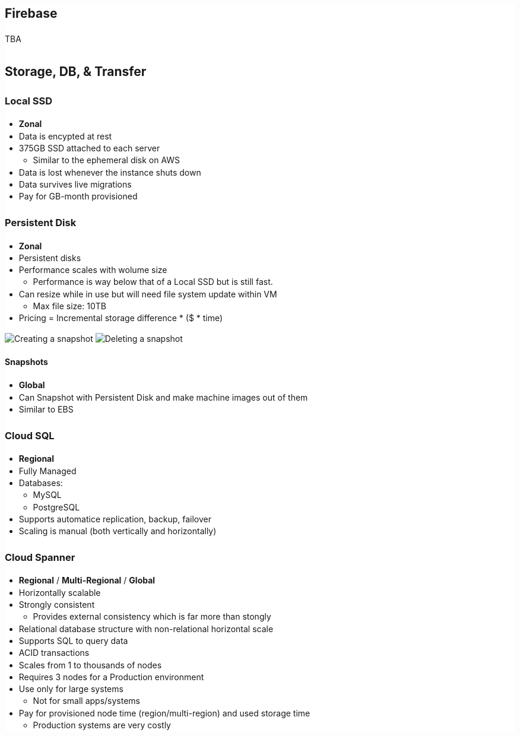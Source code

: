 
## Firebase
TBA

## Storage, DB, & Transfer

### Local SSD
* **Zonal**
* Data is encypted at rest
* 375GB SSD attached to each server
  * Similar to the ephemeral disk on AWS
* Data is lost whenever the instance shuts down
* Data survives live migrations
* Pay for GB-month provisioned

### Persistent Disk
* **Zonal**
* Persistent disks
* Performance scales with wolume size
  * Performance is way below that of a Local SSD but is still fast.
* Can resize while in use but will need file system update within VM
  * Max file size: 10TB
* Pricing = Incremental storage difference * ($ * time)
  
![Creating a snapshot](https://cloud.google.com/compute/images/creating-snapshot.png "Creating a snapshot")
![Deleting a snapshot](https://cloud.google.com/compute/images/deleting-snapshot.png "Deleting a snapshot")
  
#### Snapshots
* **Global**
*  Can Snapshot with Persistent Disk and make machine images out of them
* Similar to EBS

### Cloud SQL
* **Regional**
* Fully Managed
* Databases:
  * MySQL
  * PostgreSQL
* Supports automatice replication, backup, failover
* Scaling is manual (both vertically and horizontally)

### Cloud Spanner
* **Regional** / **Multi-Regional** / **Global**
* Horizontally scalable
* Strongly consistent
  * Provides external consistency which is far more than stongly
* Relational database structure with non-relational horizontal scale
* Supports SQL to query data
* ACID transactions
* Scales from 1 to thousands of nodes
* Requires 3 nodes for a Production environment
* Use only for large systems
  * Not for small apps/systems
* Pay for provisioned node time (region/multi-region) and used storage time
  * Production systems are very costly
